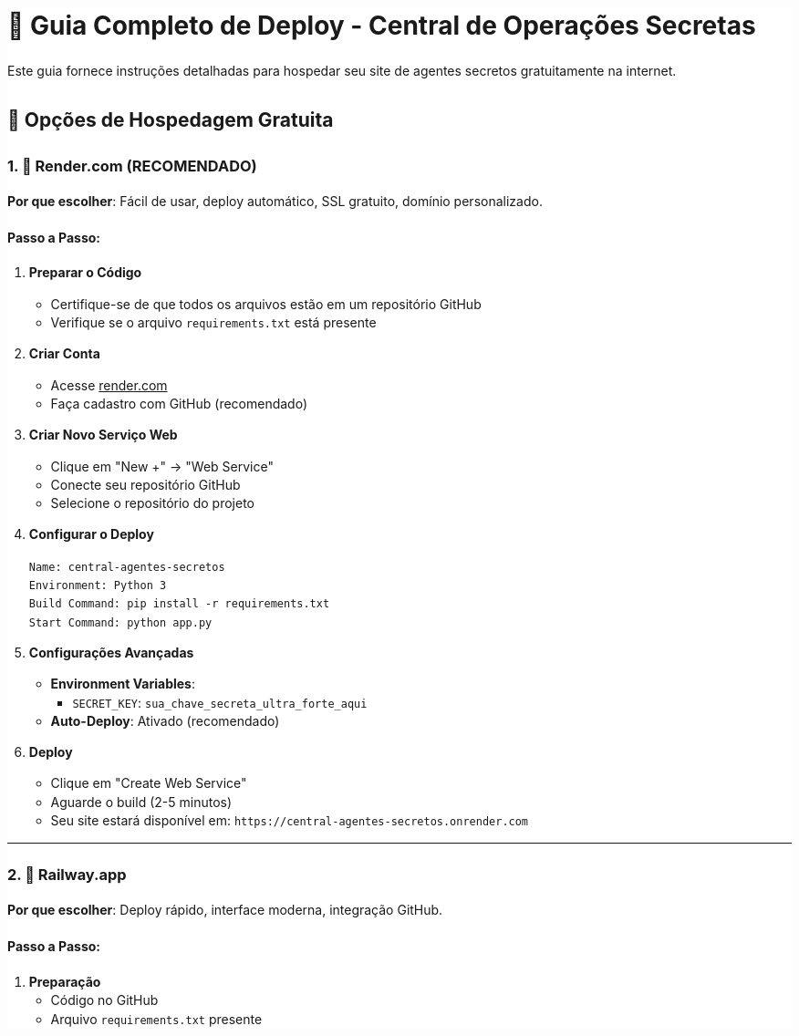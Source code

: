 # 🚀 Guia Completo de Deploy - Central de Operações Secretas

Este guia fornece instruções detalhadas para hospedar seu site de agentes secretos gratuitamente na internet.

## 🎯 Opções de Hospedagem Gratuita

### 1. 🌟 Render.com (RECOMENDADO)

**Por que escolher**: Fácil de usar, deploy automático, SSL gratuito, domínio personalizado.

#### Passo a Passo:

1. **Preparar o Código**
   - Certifique-se de que todos os arquivos estão em um repositório GitHub
   - Verifique se o arquivo `requirements.txt` está presente

2. **Criar Conta**
   - Acesse [render.com](https://render.com)
   - Faça cadastro com GitHub (recomendado)

3. **Criar Novo Serviço Web**
   - Clique em "New +" → "Web Service"
   - Conecte seu repositório GitHub
   - Selecione o repositório do projeto

4. **Configurar o Deploy**
   ```
   Name: central-agentes-secretos
   Environment: Python 3
   Build Command: pip install -r requirements.txt
   Start Command: python app.py
   ```

5. **Configurações Avançadas**
   - **Environment Variables**:
     - `SECRET_KEY`: `sua_chave_secreta_ultra_forte_aqui`
   - **Auto-Deploy**: Ativado (recomendado)

6. **Deploy**
   - Clique em "Create Web Service"
   - Aguarde o build (2-5 minutos)
   - Seu site estará disponível em: `https://central-agentes-secretos.onrender.com`

---

### 2. 🚂 Railway.app

**Por que escolher**: Deploy rápido, interface moderna, integração GitHub.

#### Passo a Passo:

1. **Preparação**
   - Código no GitHub
   - Arquivo `requirements.txt` presente
